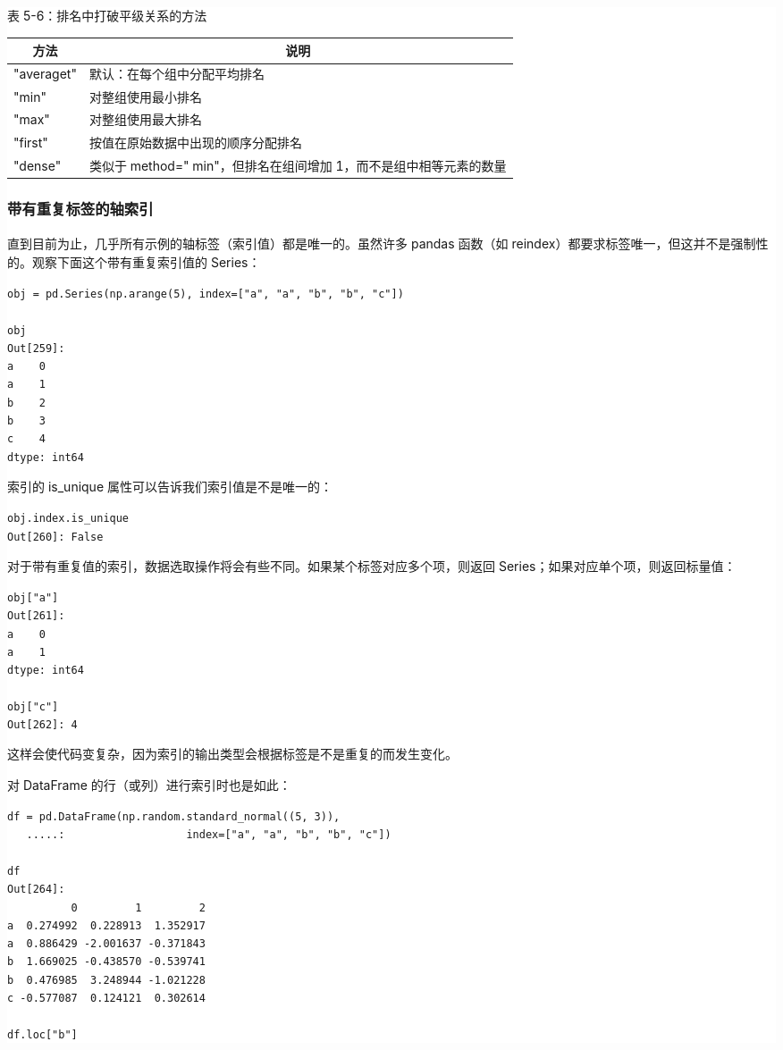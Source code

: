 表 5-6：排名中打破平级关系的方法

| 方法         | 说明                                        |
| ---------- | ----------------------------------------- |
| "averaget" | 默认：在每个组中分配平均排名                            |
| "min"      | 对整组使用最小排名                                 |
| "max"      | 对整组使用最大排名                                 |
| "first"    | 按值在原始数据中出现的顺序分配排名                         |
| "dense"    | 类似于 method=" min"，但排名在组间增加 1，而不是组中相等元素的数量 |


### 带有重复标签的轴索引

直到目前为止，几乎所有示例的轴标签（索引值）都是唯一的。虽然许多 pandas 函数（如 reindex）都要求标签唯一，但这并不是强制性的。观察下面这个带有重复索引值的 Series：

```
obj = pd.Series(np.arange(5), index=["a", "a", "b", "b", "c"])

obj
Out[259]: 
a    0
a    1
b    2
b    3
c    4
dtype: int64
```

索引的 is_unique 属性可以告诉我们索引值是不是唯一的：

```
obj.index.is_unique
Out[260]: False
```

对于带有重复值的索引，数据选取操作将会有些不同。如果某个标签对应多个项，则返回 Series；如果对应单个项，则返回标量值：

```
obj["a"]
Out[261]: 
a    0
a    1
dtype: int64

obj["c"]
Out[262]: 4
```

这样会使代码变复杂，因为索引的输出类型会根据标签是不是重复的而发生变化。

对 DataFrame 的行（或列）进行索引时也是如此：

```
df = pd.DataFrame(np.random.standard_normal((5, 3)),
   .....:                   index=["a", "a", "b", "b", "c"])

df
Out[264]: 
          0         1         2
a  0.274992  0.228913  1.352917
a  0.886429 -2.001637 -0.371843
b  1.669025 -0.438570 -0.539741
b  0.476985  3.248944 -1.021228
c -0.577087  0.124121  0.302614

df.loc["b"]
```